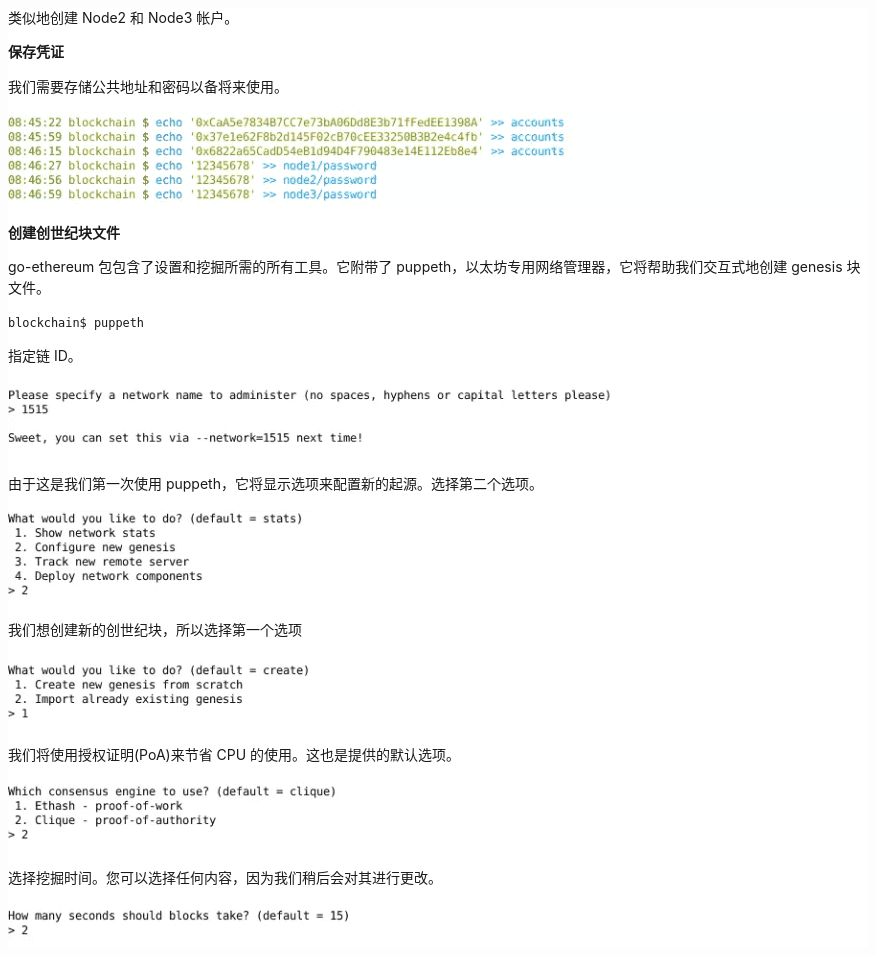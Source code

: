 类似地创建 Node2 和 Node3 帐户。

**保存凭证**

我们需要存储公共地址和密码以备将来使用。

![](img/ffd2e64e0668273157a79aab2c5549f4.png)

**创建创世纪块文件**

go-ethereum 包包含了设置和挖掘所需的所有工具。它附带了 puppeth，以太坊专用网络管理器，它将帮助我们交互式地创建 genesis 块文件。

```
blockchain$ puppeth
```

指定链 ID。

![](img/e0a0a60da572a54744f427e26ac18b94.png)

由于这是我们第一次使用 puppeth，它将显示选项来配置新的起源。选择第二个选项。

![](img/a01ef34e22def286755f7775fc43ed60.png)

我们想创建新的创世纪块，所以选择第一个选项

![](img/428ca7eff6abeb5e89ed13a545c15d51.png)

我们将使用授权证明(PoA)来节省 CPU 的使用。这也是提供的默认选项。

![](img/1e593ad348a7065c963045254ed22911.png)

选择挖掘时间。您可以选择任何内容，因为我们稍后会对其进行更改。

![](img/7d5597643aaf392b1db8d2d1cfd0b29a.png)
